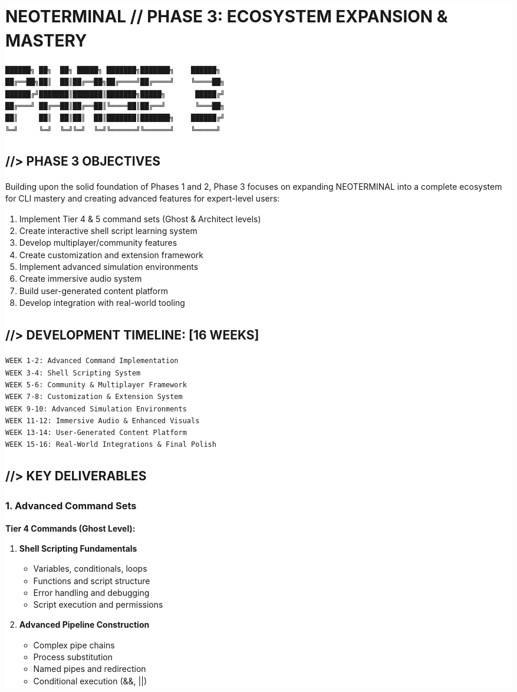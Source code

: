 # NEOTERMINAL // PHASE 3: ECOSYSTEM EXPANSION & MASTERY

```
██████╗ ██╗  ██╗ █████╗ ███████╗███████╗    ██████╗ 
██╔══██╗██║  ██║██╔══██╗██╔════╝██╔════╝    ╚════██╗
██████╔╝███████║███████║███████╗█████╗       █████╔╝
██╔═══╝ ██╔══██║██╔══██║╚════██║██╔══╝       ╚═══██╗
██║     ██║  ██║██║  ██║███████║███████╗    ██████╔╝
╚═╝     ╚═╝  ╚═╝╚═╝  ╚═╝╚══════╝╚══════╝    ╚═════╝ 
```

## //> PHASE 3 OBJECTIVES

Building upon the solid foundation of Phases 1 and 2, Phase 3 focuses on expanding NEOTERMINAL into a complete ecosystem for CLI mastery and creating advanced features for expert-level users:

1. Implement Tier 4 & 5 command sets (Ghost & Architect levels)
2. Create interactive shell script learning system
3. Develop multiplayer/community features
4. Create customization and extension framework
5. Implement advanced simulation environments
6. Create immersive audio system
7. Build user-generated content platform
8. Develop integration with real-world tooling

## //> DEVELOPMENT TIMELINE: [16 WEEKS]

```
WEEK 1-2: Advanced Command Implementation
WEEK 3-4: Shell Scripting System
WEEK 5-6: Community & Multiplayer Framework
WEEK 7-8: Customization & Extension System
WEEK 9-10: Advanced Simulation Environments
WEEK 11-12: Immersive Audio & Enhanced Visuals
WEEK 13-14: User-Generated Content Platform
WEEK 15-16: Real-World Integrations & Final Polish
```

## //> KEY DELIVERABLES

### 1. Advanced Command Sets

**Tier 4 Commands (Ghost Level):**

1. **Shell Scripting Fundamentals**
   - Variables, conditionals, loops
   - Functions and script structure
   - Error handling and debugging
   - Script execution and permissions

2. **Advanced Pipeline Construction**
   - Complex pipe chains
   - Process substitution
   - Named pipes and redirection
   - Conditional execution (&&, ||)
